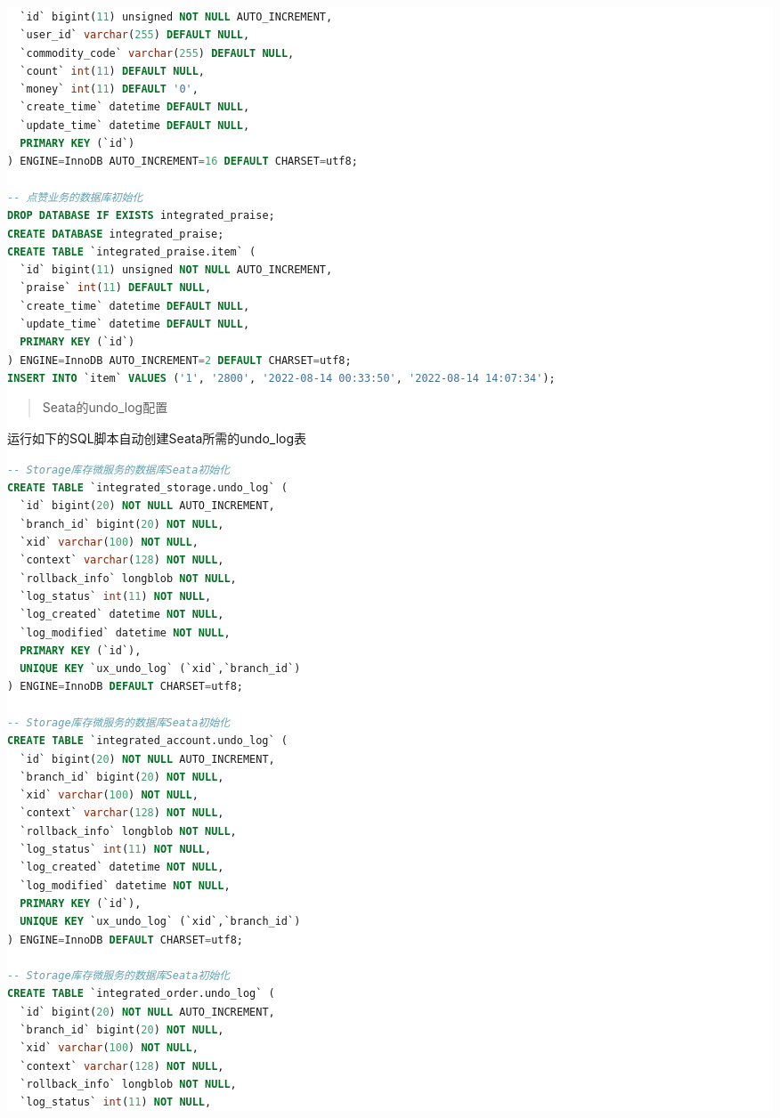 ```sql
  `id` bigint(11) unsigned NOT NULL AUTO_INCREMENT,
  `user_id` varchar(255) DEFAULT NULL,
  `commodity_code` varchar(255) DEFAULT NULL,
  `count` int(11) DEFAULT NULL,
  `money` int(11) DEFAULT '0',
  `create_time` datetime DEFAULT NULL,
  `update_time` datetime DEFAULT NULL,
  PRIMARY KEY (`id`)
) ENGINE=InnoDB AUTO_INCREMENT=16 DEFAULT CHARSET=utf8;

-- 点赞业务的数据库初始化
DROP DATABASE IF EXISTS integrated_praise;
CREATE DATABASE integrated_praise;
CREATE TABLE `integrated_praise.item` (
  `id` bigint(11) unsigned NOT NULL AUTO_INCREMENT,
  `praise` int(11) DEFAULT NULL,
  `create_time` datetime DEFAULT NULL,
  `update_time` datetime DEFAULT NULL,
  PRIMARY KEY (`id`)
) ENGINE=InnoDB AUTO_INCREMENT=2 DEFAULT CHARSET=utf8;
INSERT INTO `item` VALUES ('1', '2800', '2022-08-14 00:33:50', '2022-08-14 14:07:34');
```

> Seata的undo_log配置

运行如下的SQL脚本自动创建Seata所需的undo_log表

```sql
-- Storage库存微服务的数据库Seata初始化
CREATE TABLE `integrated_storage.undo_log` (
  `id` bigint(20) NOT NULL AUTO_INCREMENT,
  `branch_id` bigint(20) NOT NULL,
  `xid` varchar(100) NOT NULL,
  `context` varchar(128) NOT NULL,
  `rollback_info` longblob NOT NULL,
  `log_status` int(11) NOT NULL,
  `log_created` datetime NOT NULL,
  `log_modified` datetime NOT NULL,
  PRIMARY KEY (`id`),
  UNIQUE KEY `ux_undo_log` (`xid`,`branch_id`)
) ENGINE=InnoDB DEFAULT CHARSET=utf8;

-- Storage库存微服务的数据库Seata初始化
CREATE TABLE `integrated_account.undo_log` (
  `id` bigint(20) NOT NULL AUTO_INCREMENT,
  `branch_id` bigint(20) NOT NULL,
  `xid` varchar(100) NOT NULL,
  `context` varchar(128) NOT NULL,
  `rollback_info` longblob NOT NULL,
  `log_status` int(11) NOT NULL,
  `log_created` datetime NOT NULL,
  `log_modified` datetime NOT NULL,
  PRIMARY KEY (`id`),
  UNIQUE KEY `ux_undo_log` (`xid`,`branch_id`)
) ENGINE=InnoDB DEFAULT CHARSET=utf8;

-- Storage库存微服务的数据库Seata初始化
CREATE TABLE `integrated_order.undo_log` (
  `id` bigint(20) NOT NULL AUTO_INCREMENT,
  `branch_id` bigint(20) NOT NULL,
  `xid` varchar(100) NOT NULL,
  `context` varchar(128) NOT NULL,
  `rollback_info` longblob NOT NULL,
  `log_status` int(11) NOT NULL,
```